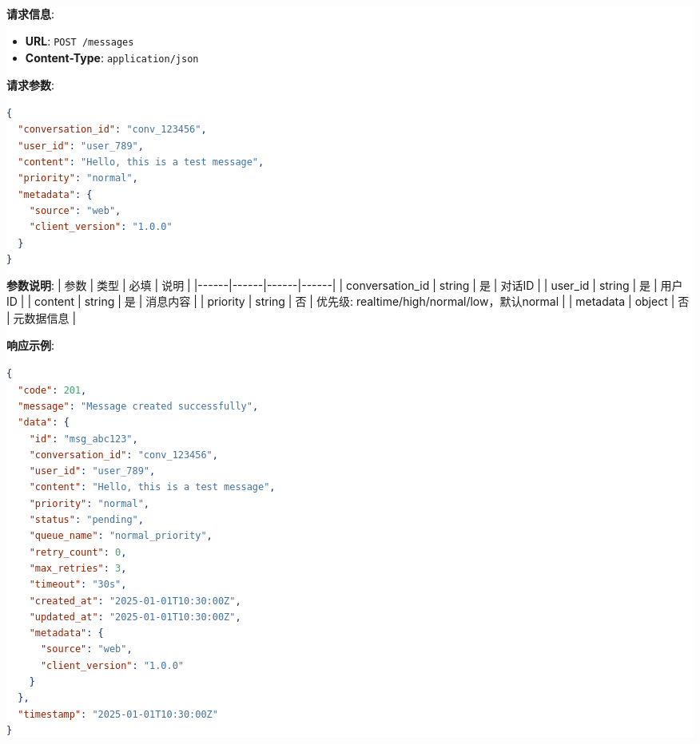 **请求信息**:
- **URL**: `POST /messages`
- **Content-Type**: `application/json`

**请求参数**:
```json
{
  "conversation_id": "conv_123456",
  "user_id": "user_789",
  "content": "Hello, this is a test message",
  "priority": "normal",
  "metadata": {
    "source": "web",
    "client_version": "1.0.0"
  }
}
```

**参数说明**:
| 参数 | 类型 | 必填 | 说明 |
|------|------|------|------|
| conversation_id | string | 是 | 对话ID |
| user_id | string | 是 | 用户ID |
| content | string | 是 | 消息内容 |
| priority | string | 否 | 优先级: realtime/high/normal/low，默认normal |
| metadata | object | 否 | 元数据信息 |

**响应示例**:
```json
{
  "code": 201,
  "message": "Message created successfully",
  "data": {
    "id": "msg_abc123",
    "conversation_id": "conv_123456",
    "user_id": "user_789",
    "content": "Hello, this is a test message",
    "priority": "normal",
    "status": "pending",
    "queue_name": "normal_priority",
    "retry_count": 0,
    "max_retries": 3,
    "timeout": "30s",
    "created_at": "2025-01-01T10:30:00Z",
    "updated_at": "2025-01-01T10:30:00Z",
    "metadata": {
      "source": "web",
      "client_version": "1.0.0"
    }
  },
  "timestamp": "2025-01-01T10:30:00Z"
}
```
